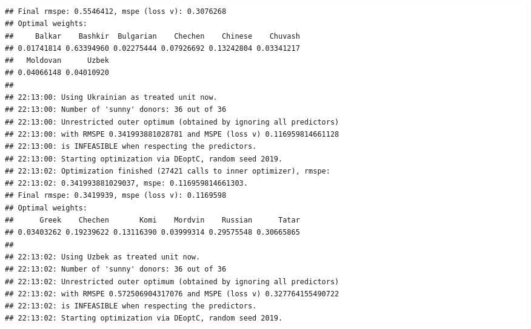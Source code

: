     ## Final rmspe: 0.5546412, mspe (loss v): 0.3076268
    ## Optimal weights:
    ##     Balkar    Bashkir  Bulgarian    Chechen    Chinese    Chuvash 
    ## 0.01741814 0.63394960 0.02275444 0.07926692 0.13242804 0.03341217 
    ##   Moldovan      Uzbek 
    ## 0.04066148 0.04010920 
    ## 
    ## 22:13:00: Using Ukrainian as treated unit now.
    ## 22:13:00: Number of 'sunny' donors: 36 out of 36
    ## 22:13:00: Unrestricted outer optimum (obtained by ignoring all predictors) 
    ## 22:13:00: with RMSPE 0.341993881028781 and MSPE (loss v) 0.116959814661128 
    ## 22:13:00: is INFEASIBLE when respecting the predictors.
    ## 22:13:00: Starting optimization via DEoptC, random seed 2019.
    ## 22:13:02: Optimization finished (27421 calls to inner optimizer), rmspe: 
    ## 22:13:02: 0.341993881029037, mspe: 0.116959814661303.
    ## Final rmspe: 0.3419939, mspe (loss v): 0.1169598
    ## Optimal weights:
    ##      Greek    Chechen       Komi    Mordvin    Russian      Tatar 
    ## 0.03403262 0.19239622 0.13116390 0.03999314 0.29575548 0.30665865 
    ## 
    ## 22:13:02: Using Uzbek as treated unit now.
    ## 22:13:02: Number of 'sunny' donors: 36 out of 36
    ## 22:13:02: Unrestricted outer optimum (obtained by ignoring all predictors) 
    ## 22:13:02: with RMSPE 0.572506904317076 and MSPE (loss v) 0.327764155490722 
    ## 22:13:02: is INFEASIBLE when respecting the predictors.
    ## 22:13:02: Starting optimization via DEoptC, random seed 2019.